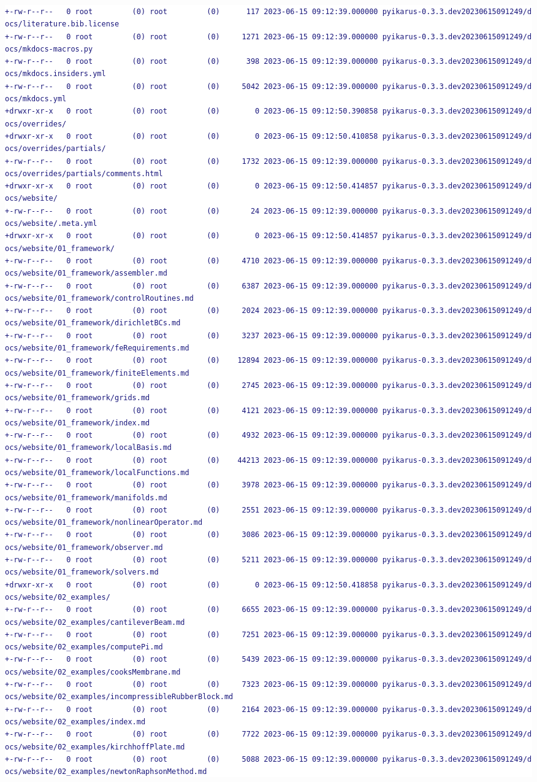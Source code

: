 ```diff
+-rw-r--r--   0 root         (0) root         (0)      117 2023-06-15 09:12:39.000000 pyikarus-0.3.3.dev20230615091249/docs/literature.bib.license
+-rw-r--r--   0 root         (0) root         (0)     1271 2023-06-15 09:12:39.000000 pyikarus-0.3.3.dev20230615091249/docs/mkdocs-macros.py
+-rw-r--r--   0 root         (0) root         (0)      398 2023-06-15 09:12:39.000000 pyikarus-0.3.3.dev20230615091249/docs/mkdocs.insiders.yml
+-rw-r--r--   0 root         (0) root         (0)     5042 2023-06-15 09:12:39.000000 pyikarus-0.3.3.dev20230615091249/docs/mkdocs.yml
+drwxr-xr-x   0 root         (0) root         (0)        0 2023-06-15 09:12:50.390858 pyikarus-0.3.3.dev20230615091249/docs/overrides/
+drwxr-xr-x   0 root         (0) root         (0)        0 2023-06-15 09:12:50.410858 pyikarus-0.3.3.dev20230615091249/docs/overrides/partials/
+-rw-r--r--   0 root         (0) root         (0)     1732 2023-06-15 09:12:39.000000 pyikarus-0.3.3.dev20230615091249/docs/overrides/partials/comments.html
+drwxr-xr-x   0 root         (0) root         (0)        0 2023-06-15 09:12:50.414857 pyikarus-0.3.3.dev20230615091249/docs/website/
+-rw-r--r--   0 root         (0) root         (0)       24 2023-06-15 09:12:39.000000 pyikarus-0.3.3.dev20230615091249/docs/website/.meta.yml
+drwxr-xr-x   0 root         (0) root         (0)        0 2023-06-15 09:12:50.414857 pyikarus-0.3.3.dev20230615091249/docs/website/01_framework/
+-rw-r--r--   0 root         (0) root         (0)     4710 2023-06-15 09:12:39.000000 pyikarus-0.3.3.dev20230615091249/docs/website/01_framework/assembler.md
+-rw-r--r--   0 root         (0) root         (0)     6387 2023-06-15 09:12:39.000000 pyikarus-0.3.3.dev20230615091249/docs/website/01_framework/controlRoutines.md
+-rw-r--r--   0 root         (0) root         (0)     2024 2023-06-15 09:12:39.000000 pyikarus-0.3.3.dev20230615091249/docs/website/01_framework/dirichletBCs.md
+-rw-r--r--   0 root         (0) root         (0)     3237 2023-06-15 09:12:39.000000 pyikarus-0.3.3.dev20230615091249/docs/website/01_framework/feRequirements.md
+-rw-r--r--   0 root         (0) root         (0)    12894 2023-06-15 09:12:39.000000 pyikarus-0.3.3.dev20230615091249/docs/website/01_framework/finiteElements.md
+-rw-r--r--   0 root         (0) root         (0)     2745 2023-06-15 09:12:39.000000 pyikarus-0.3.3.dev20230615091249/docs/website/01_framework/grids.md
+-rw-r--r--   0 root         (0) root         (0)     4121 2023-06-15 09:12:39.000000 pyikarus-0.3.3.dev20230615091249/docs/website/01_framework/index.md
+-rw-r--r--   0 root         (0) root         (0)     4932 2023-06-15 09:12:39.000000 pyikarus-0.3.3.dev20230615091249/docs/website/01_framework/localBasis.md
+-rw-r--r--   0 root         (0) root         (0)    44213 2023-06-15 09:12:39.000000 pyikarus-0.3.3.dev20230615091249/docs/website/01_framework/localFunctions.md
+-rw-r--r--   0 root         (0) root         (0)     3978 2023-06-15 09:12:39.000000 pyikarus-0.3.3.dev20230615091249/docs/website/01_framework/manifolds.md
+-rw-r--r--   0 root         (0) root         (0)     2551 2023-06-15 09:12:39.000000 pyikarus-0.3.3.dev20230615091249/docs/website/01_framework/nonlinearOperator.md
+-rw-r--r--   0 root         (0) root         (0)     3086 2023-06-15 09:12:39.000000 pyikarus-0.3.3.dev20230615091249/docs/website/01_framework/observer.md
+-rw-r--r--   0 root         (0) root         (0)     5211 2023-06-15 09:12:39.000000 pyikarus-0.3.3.dev20230615091249/docs/website/01_framework/solvers.md
+drwxr-xr-x   0 root         (0) root         (0)        0 2023-06-15 09:12:50.418858 pyikarus-0.3.3.dev20230615091249/docs/website/02_examples/
+-rw-r--r--   0 root         (0) root         (0)     6655 2023-06-15 09:12:39.000000 pyikarus-0.3.3.dev20230615091249/docs/website/02_examples/cantileverBeam.md
+-rw-r--r--   0 root         (0) root         (0)     7251 2023-06-15 09:12:39.000000 pyikarus-0.3.3.dev20230615091249/docs/website/02_examples/computePi.md
+-rw-r--r--   0 root         (0) root         (0)     5439 2023-06-15 09:12:39.000000 pyikarus-0.3.3.dev20230615091249/docs/website/02_examples/cooksMembrane.md
+-rw-r--r--   0 root         (0) root         (0)     7323 2023-06-15 09:12:39.000000 pyikarus-0.3.3.dev20230615091249/docs/website/02_examples/incompressibleRubberBlock.md
+-rw-r--r--   0 root         (0) root         (0)     2164 2023-06-15 09:12:39.000000 pyikarus-0.3.3.dev20230615091249/docs/website/02_examples/index.md
+-rw-r--r--   0 root         (0) root         (0)     7722 2023-06-15 09:12:39.000000 pyikarus-0.3.3.dev20230615091249/docs/website/02_examples/kirchhoffPlate.md
+-rw-r--r--   0 root         (0) root         (0)     5088 2023-06-15 09:12:39.000000 pyikarus-0.3.3.dev20230615091249/docs/website/02_examples/newtonRaphsonMethod.md
```